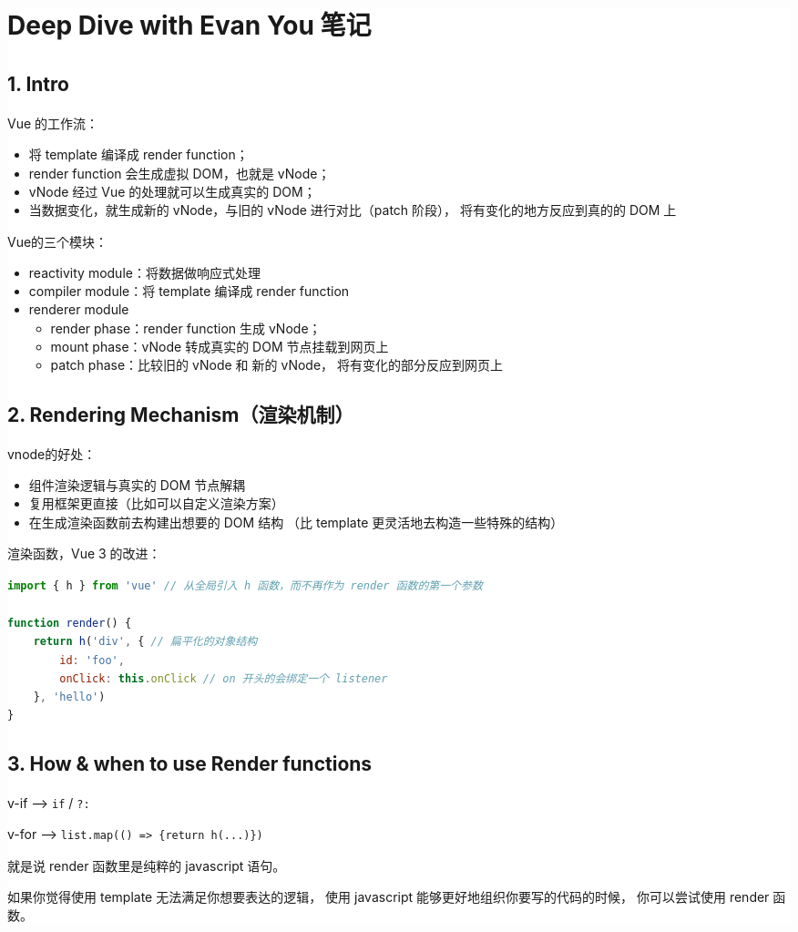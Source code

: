 # Deep Dive with Evan You 笔记

## 1. Intro

Vue 的工作流：

- 将 template 编译成 render function；
- render function 会生成虚拟 DOM，也就是 vNode；
- vNode 经过 Vue 的处理就可以生成真实的 DOM；
- 当数据变化，就生成新的 vNode，与旧的 vNode 进行对比（patch 阶段），
  将有变化的地方反应到真的的 DOM 上

Vue的三个模块：

- reactivity module：将数据做响应式处理
- compiler module：将 template 编译成 render function
- renderer module
  - render phase：render function 生成 vNode；
  - mount phase：vNode 转成真实的 DOM 节点挂载到网页上
  - patch phase：比较旧的 vNode 和 新的 vNode，
    将有变化的部分反应到网页上

## 2. Rendering Mechanism（渲染机制）

vnode的好处：

- 组件渲染逻辑与真实的 DOM 节点解耦
- 复用框架更直接（比如可以自定义渲染方案）
- 在生成渲染函数前去构建出想要的 DOM 结构
（比 template 更灵活地去构造一些特殊的结构）

渲染函数，Vue 3 的改进：

```js
import { h } from 'vue' // 从全局引入 h 函数，而不再作为 render 函数的第一个参数

function render() {
    return h('div', { // 扁平化的对象结构
        id: 'foo',
        onClick: this.onClick // on 开头的会绑定一个 listener
    }, 'hello')
}
```

## 3. How & when to use Render functions

v-if --> `if` / `?:`

v-for --> `list.map(() => {return h(...)})`

就是说 render 函数里是纯粹的 javascript 语句。

如果你觉得使用 template 无法满足你想要表达的逻辑，
使用 javascript 能够更好地组织你要写的代码的时候，
你可以尝试使用 render 函数。
